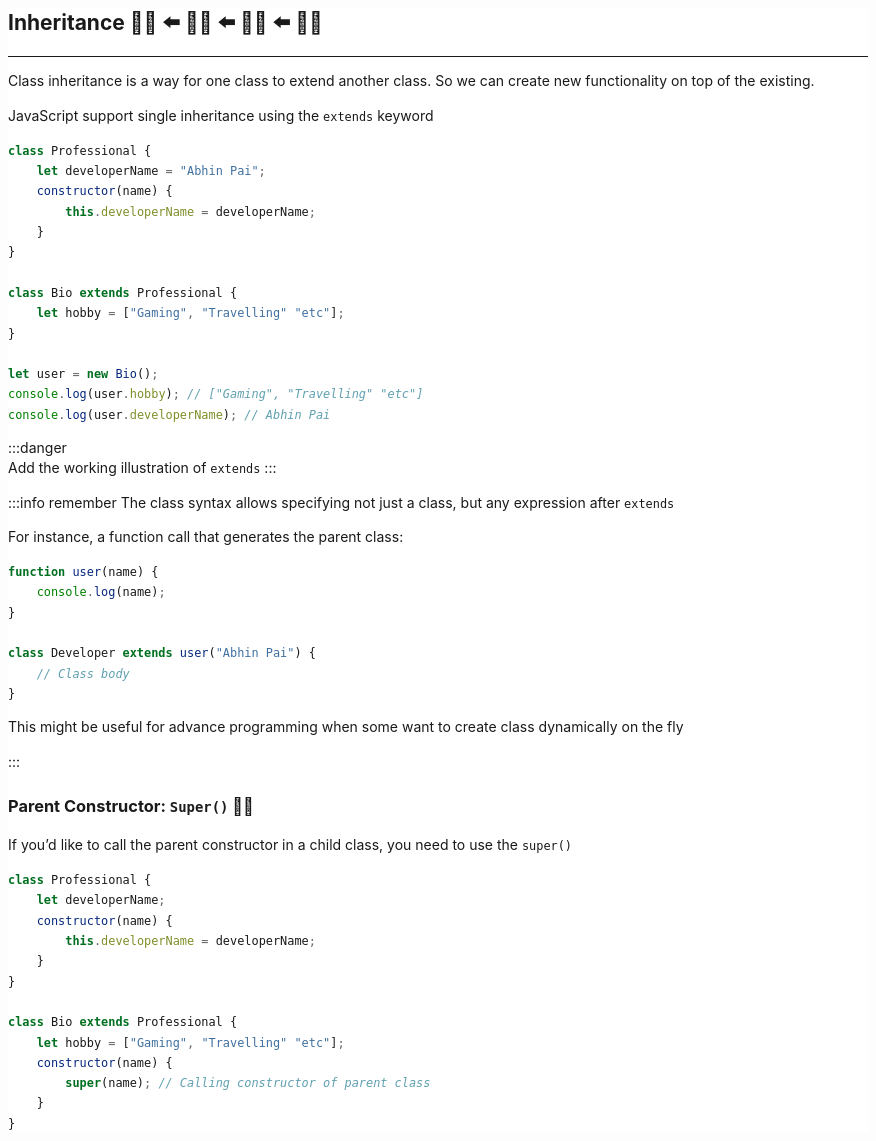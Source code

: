 
## Inheritance 👴🏻 ⬅️ 🧔🏻 ⬅️ 👦🏻 ⬅️ 👶🏻
----

Class inheritance is a way for one class to extend another class. So we can create new functionality on top of the existing.

JavaScript support single inheritance using the `extends` keyword

```js
class Professional {
    let developerName = "Abhin Pai";
    constructor(name) {
        this.developerName = developerName;
    }
}

class Bio extends Professional {
    let hobby = ["Gaming", "Travelling" "etc"];
}

let user = new Bio();
console.log(user.hobby); // ["Gaming", "Travelling" "etc"]
console.log(user.developerName); // Abhin Pai
```

:::danger   
Add the working illustration of `extends`
:::

:::info remember
The class syntax allows specifying not just a class, but any expression after `extends`

For instance, a function call that generates the parent class:

```js
function user(name) {
    console.log(name);
}

class Developer extends user("Abhin Pai") {
    // Class body
}
```

This might be useful for advance programming when some want to create class dynamically on the fly

:::

### Parent Constructor: `Super()` 👌🏼

If you’d like to call the parent constructor in a child class, you need to use the `super()` 

```js
class Professional {
    let developerName;
    constructor(name) {
        this.developerName = developerName;
    }
}

class Bio extends Professional {
    let hobby = ["Gaming", "Travelling" "etc"];
    constructor(name) {
        super(name); // Calling constructor of parent class
    }
}

```